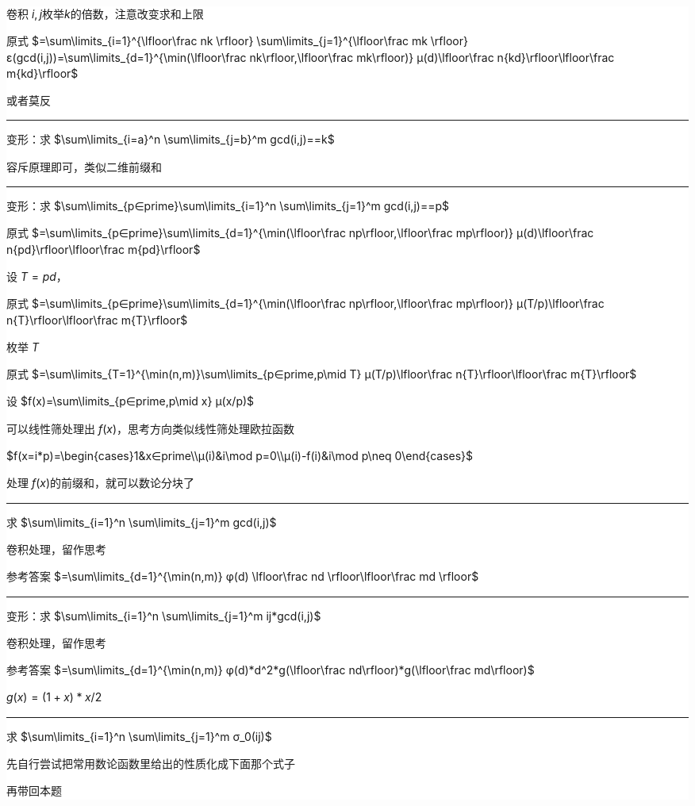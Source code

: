 卷积 $i,j$枚举$k$的倍数，注意改变求和上限

原式 $=\sum\limits_{i=1}^{\lfloor\frac nk \rfloor} \sum\limits_{j=1}^{\lfloor\frac mk \rfloor} ε(gcd(i,j))=\sum\limits_{d=1}^{\min(\lfloor\frac nk\rfloor,\lfloor\frac mk\rfloor)} μ(d)\lfloor\frac n{kd}\rfloor\lfloor\frac m{kd}\rfloor$

或者莫反

---

变形：求 $\sum\limits_{i=a}^n \sum\limits_{j=b}^m gcd(i,j)==k$

容斥原理即可，类似二维前缀和

---
变形：求 $\sum\limits_{p∈prime}\sum\limits_{i=1}^n \sum\limits_{j=1}^m gcd(i,j)==p$

原式 $=\sum\limits_{p∈prime}\sum\limits_{d=1}^{\min(\lfloor\frac np\rfloor,\lfloor\frac mp\rfloor)} μ(d)\lfloor\frac n{pd}\rfloor\lfloor\frac m{pd}\rfloor$

设 $T=pd$，

原式 $=\sum\limits_{p∈prime}\sum\limits_{d=1}^{\min(\lfloor\frac np\rfloor,\lfloor\frac mp\rfloor)} μ(T/p)\lfloor\frac n{T}\rfloor\lfloor\frac m{T}\rfloor$

枚举 $T$

原式 $=\sum\limits_{T=1}^{\min(n,m)}\sum\limits_{p∈prime,p\mid T} μ(T/p)\lfloor\frac n{T}\rfloor\lfloor\frac m{T}\rfloor$

设 $f(x)=\sum\limits_{p∈prime,p\mid x} μ(x/p)$

可以线性筛处理出 $f(x)$，思考方向类似线性筛处理欧拉函数

$f(x=i*p)=\begin{cases}1&x∈prime\\μ(i)&i\mod p=0\\μ(i)-f(i)&i\mod p\neq 0\end{cases}$

处理 $f(x)$的前缀和，就可以数论分块了

---
求 $\sum\limits_{i=1}^n \sum\limits_{j=1}^m gcd(i,j)$

卷积处理，留作思考

参考答案 $=\sum\limits_{d=1}^{\min(n,m)} φ(d) \lfloor\frac nd \rfloor\lfloor\frac md \rfloor$

---

变形：求 $\sum\limits_{i=1}^n \sum\limits_{j=1}^m ij*gcd(i,j)$

卷积处理，留作思考

参考答案 $=\sum\limits_{d=1}^{\min(n,m)} φ(d)*d^2*g(\lfloor\frac nd\rfloor)*g(\lfloor\frac md\rfloor)$

$g(x)=(1+x)*x/2$

---
求 $\sum\limits_{i=1}^n \sum\limits_{j=1}^m σ_0(ij)$

先自行尝试把常用数论函数里给出的性质化成下面那个式子

再带回本题
